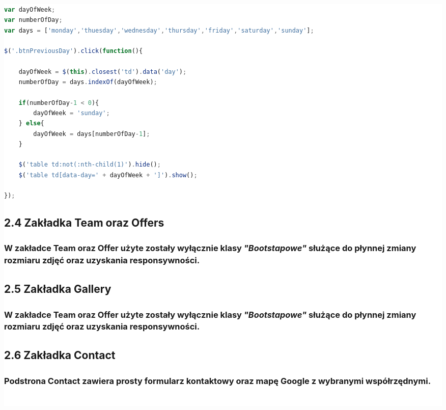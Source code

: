 ```JavaScript
var dayOfWeek;
var numberOfDay;
var days = ['monday','thuesday','wednesday','thursday','friday','saturday','sunday'];

$('.btnPreviousDay').click(function(){

    dayOfWeek = $(this).closest('td').data('day');
    numberOfDay = days.indexOf(dayOfWeek);

    if(numberOfDay-1 < 0){
        dayOfWeek = 'sunday';
    } else{
        dayOfWeek = days[numberOfDay-1];
    }

    $('table td:not(:nth-child(1)').hide();
    $('table td[data-day=' + dayOfWeek + ']').show();

});
```
## **2.4 Zakładka Team oraz Offers**

### W zakładce Team oraz Offer użyte zostały wyłącznie klasy *"Bootstapowe"* służące do płynnej zmiany rozmiaru zdjęć oraz uzyskania responsywności.

## **2.5 Zakładka Gallery**

### W zakładce Team oraz Offer użyte zostały wyłącznie klasy *"Bootstapowe"* służące do płynnej zmiany rozmiaru zdjęć oraz uzyskania responsywności.

## **2.6 Zakładka Contact**

### Podstrona Contact zawiera prosty formularz kontaktowy oraz mapę Google z wybranymi współrzędnymi. 


<br>

<p align="center">